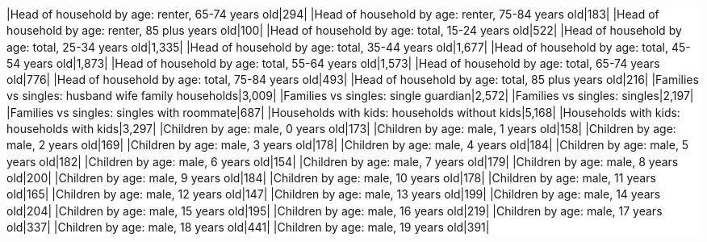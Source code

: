 |Head of household by age: renter, 65-74 years old|294|
|Head of household by age: renter, 75-84 years old|183|
|Head of household by age: renter, 85 plus years old|100|
|Head of household by age: total, 15-24 years old|522|
|Head of household by age: total, 25-34 years old|1,335|
|Head of household by age: total, 35-44 years old|1,677|
|Head of household by age: total, 45-54 years old|1,873|
|Head of household by age: total, 55-64 years old|1,573|
|Head of household by age: total, 65-74 years old|776|
|Head of household by age: total, 75-84 years old|493|
|Head of household by age: total, 85 plus years old|216|
|Families vs singles: husband wife family households|3,009|
|Families vs singles: single guardian|2,572|
|Families vs singles: singles|2,197|
|Families vs singles: singles with roommate|687|
|Households with kids: households without kids|5,168|
|Households with kids: households with kids|3,297|
|Children by age: male, 0 years old|173|
|Children by age: male, 1 years old|158|
|Children by age: male, 2 years old|169|
|Children by age: male, 3 years old|178|
|Children by age: male, 4 years old|184|
|Children by age: male, 5 years old|182|
|Children by age: male, 6 years old|154|
|Children by age: male, 7 years old|179|
|Children by age: male, 8 years old|200|
|Children by age: male, 9 years old|184|
|Children by age: male, 10 years old|178|
|Children by age: male, 11 years old|165|
|Children by age: male, 12 years old|147|
|Children by age: male, 13 years old|199|
|Children by age: male, 14 years old|204|
|Children by age: male, 15 years old|195|
|Children by age: male, 16 years old|219|
|Children by age: male, 17 years old|337|
|Children by age: male, 18 years old|441|
|Children by age: male, 19 years old|391|